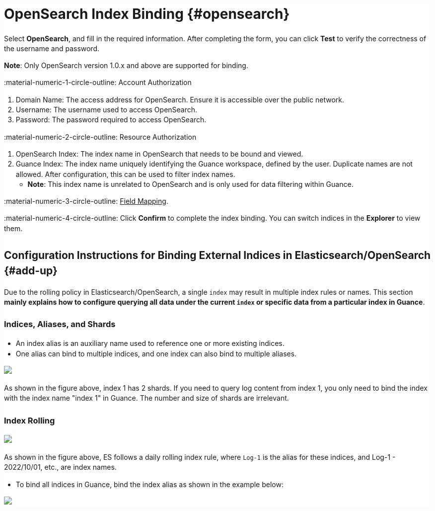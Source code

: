# OpenSearch Index Binding  {#opensearch}

Select **OpenSearch**, and fill in the required information. After completing the form, you can click **Test** to verify the correctness of the username and password.

**Note**: Only OpenSearch version 1.0.x and above are supported for binding.

:material-numeric-1-circle-outline: Account Authorization

1. Domain Name: The access address for OpenSearch. Ensure it is accessible over the public network.
2. Username: The username used to access OpenSearch.
3. Password: The password required to access OpenSearch.

:material-numeric-2-circle-outline: Resource Authorization

1. OpenSearch Index: The index name in OpenSearch that needs to be bound and viewed.
2. Guance Index: The index name uniquely identifying the Guance workspace, defined by the user. Duplicate names are not allowed. After configuration, this can be used to filter index names.
    - **Note**: This index name is unrelated to OpenSearch and is only used for data filtering within Guance.

:material-numeric-3-circle-outline: [Field Mapping](./index.md#mapping).

:material-numeric-4-circle-outline: Click **Confirm** to complete the index binding. You can switch indices in the **Explorer** to view them.

## Configuration Instructions for Binding External Indices in Elasticsearch/OpenSearch {#add-up}

Due to the rolling policy in Elasticsearch/OpenSearch, a single `index` may result in multiple index rules or names. This section **mainly explains how to configure querying all data under the current `index` or specific data from a particular index in Guance**.

### Indices, Aliases, and Shards

- An index alias is an auxiliary name used to reference one or more existing indices.
- One alias can bind to multiple indices, and one index can also bind to multiple aliases.

<img src="../../img/2.index_out_1.png" width="70%" >

As shown in the figure above, index 1 has 2 shards. If you need to query log content from index 1, you only need to bind the index with the index name "index 1" in Guance. The number and size of shards are irrelevant.

### Index Rolling

![](../img/2.index_out_2.jpg)

As shown in the figure above, ES follows a daily rolling index rule, where `Log-1` is the alias for these indices, and Log-1 - 2022/10/01, etc., are index names.

- To bind all indices in Guance, bind the index alias as shown in the example below:

![](../img/3.log_index_4.png)
